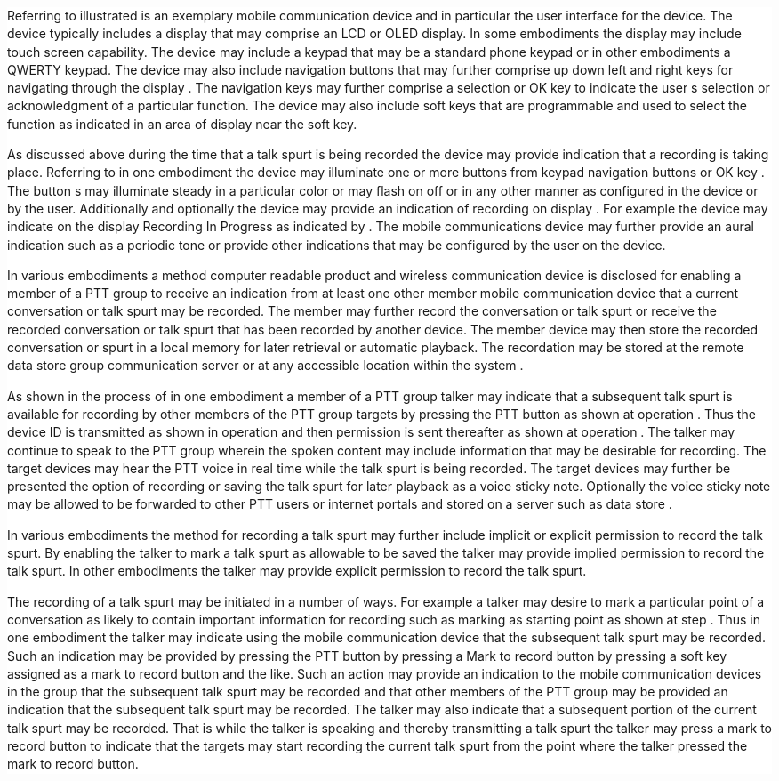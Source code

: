Referring to illustrated is an exemplary mobile communication device and in particular the user interface for the device. The device typically includes a display that may comprise an LCD or OLED display. In some embodiments the display may include touch screen capability. The device may include a keypad that may be a standard phone keypad or in other embodiments a QWERTY keypad. The device may also include navigation buttons that may further comprise up down left and right keys for navigating through the display . The navigation keys may further comprise a selection or OK key to indicate the user s selection or acknowledgment of a particular function. The device may also include soft keys that are programmable and used to select the function as indicated in an area of display near the soft key.

As discussed above during the time that a talk spurt is being recorded the device may provide indication that a recording is taking place. Referring to in one embodiment the device may illuminate one or more buttons from keypad navigation buttons or OK key . The button s may illuminate steady in a particular color or may flash on off or in any other manner as configured in the device or by the user. Additionally and optionally the device may provide an indication of recording on display . For example the device may indicate on the display Recording In Progress as indicated by . The mobile communications device may further provide an aural indication such as a periodic tone or provide other indications that may be configured by the user on the device.

In various embodiments a method computer readable product and wireless communication device is disclosed for enabling a member of a PTT group to receive an indication from at least one other member mobile communication device that a current conversation or talk spurt may be recorded. The member may further record the conversation or talk spurt or receive the recorded conversation or talk spurt that has been recorded by another device. The member device may then store the recorded conversation or spurt in a local memory for later retrieval or automatic playback. The recordation may be stored at the remote data store group communication server or at any accessible location within the system .

As shown in the process of in one embodiment a member of a PTT group talker may indicate that a subsequent talk spurt is available for recording by other members of the PTT group targets by pressing the PTT button as shown at operation . Thus the device ID is transmitted as shown in operation and then permission is sent thereafter as shown at operation . The talker may continue to speak to the PTT group wherein the spoken content may include information that may be desirable for recording. The target devices may hear the PTT voice in real time while the talk spurt is being recorded. The target devices may further be presented the option of recording or saving the talk spurt for later playback as a voice sticky note. Optionally the voice sticky note may be allowed to be forwarded to other PTT users or internet portals and stored on a server such as data store .

In various embodiments the method for recording a talk spurt may further include implicit or explicit permission to record the talk spurt. By enabling the talker to mark a talk spurt as allowable to be saved the talker may provide implied permission to record the talk spurt. In other embodiments the talker may provide explicit permission to record the talk spurt.

The recording of a talk spurt may be initiated in a number of ways. For example a talker may desire to mark a particular point of a conversation as likely to contain important information for recording such as marking as starting point as shown at step . Thus in one embodiment the talker may indicate using the mobile communication device that the subsequent talk spurt may be recorded. Such an indication may be provided by pressing the PTT button by pressing a Mark to record button by pressing a soft key assigned as a mark to record button and the like. Such an action may provide an indication to the mobile communication devices in the group that the subsequent talk spurt may be recorded and that other members of the PTT group may be provided an indication that the subsequent talk spurt may be recorded. The talker may also indicate that a subsequent portion of the current talk spurt may be recorded. That is while the talker is speaking and thereby transmitting a talk spurt the talker may press a mark to record button to indicate that the targets may start recording the current talk spurt from the point where the talker pressed the mark to record button.
